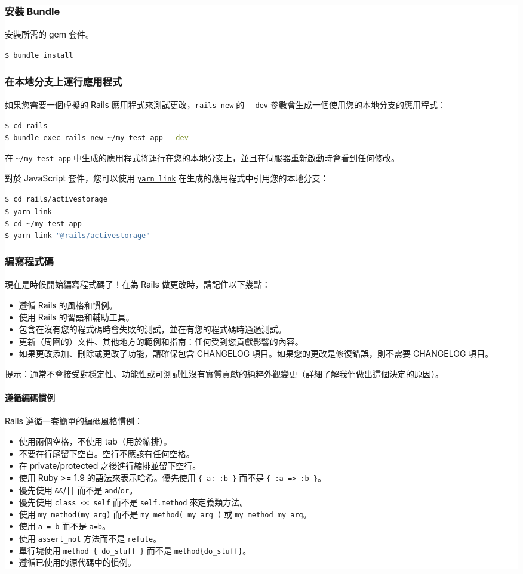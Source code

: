 ### 安裝 Bundle

安裝所需的 gem 套件。

```bash
$ bundle install
```

### 在本地分支上運行應用程式

如果您需要一個虛擬的 Rails 應用程式來測試更改，`rails new` 的 `--dev` 參數會生成一個使用您的本地分支的應用程式：

```bash
$ cd rails
$ bundle exec rails new ~/my-test-app --dev
```

在 `~/my-test-app` 中生成的應用程式將運行在您的本地分支上，並且在伺服器重新啟動時會看到任何修改。

對於 JavaScript 套件，您可以使用 [`yarn link`](https://yarnpkg.com/cli/link) 在生成的應用程式中引用您的本地分支：

```bash
$ cd rails/activestorage
$ yarn link
$ cd ~/my-test-app
$ yarn link "@rails/activestorage"
```

### 編寫程式碼

現在是時候開始編寫程式碼了！在為 Rails 做更改時，請記住以下幾點：

* 遵循 Rails 的風格和慣例。
* 使用 Rails 的習語和輔助工具。
* 包含在沒有您的程式碼時會失敗的測試，並在有您的程式碼時通過測試。
* 更新（周圍的）文件、其他地方的範例和指南：任何受到您貢獻影響的內容。
* 如果更改添加、刪除或更改了功能，請確保包含 CHANGELOG 項目。如果您的更改是修復錯誤，則不需要 CHANGELOG 項目。

提示：通常不會接受對穩定性、功能性或可測試性沒有實質貢獻的純粹外觀變更（詳細了解[我們做出這個決定的原因](https://github.com/rails/rails/pull/13771#issuecomment-32746700)）。

#### 遵循編碼慣例

Rails 遵循一套簡單的編碼風格慣例：

* 使用兩個空格，不使用 tab（用於縮排）。
* 不要在行尾留下空白。空行不應該有任何空格。
* 在 private/protected 之後進行縮排並留下空行。
* 使用 Ruby >= 1.9 的語法來表示哈希。優先使用 `{ a: :b }` 而不是 `{ :a => :b }`。
* 優先使用 `&&`/`||` 而不是 `and`/`or`。
* 優先使用 `class << self` 而不是 `self.method` 來定義類方法。
* 使用 `my_method(my_arg)` 而不是 `my_method( my_arg )` 或 `my_method my_arg`。
* 使用 `a = b` 而不是 `a=b`。
* 使用 `assert_not` 方法而不是 `refute`。
* 單行塊使用 `method { do_stuff }` 而不是 `method{do_stuff}`。
* 遵循已使用的源代碼中的慣例。
